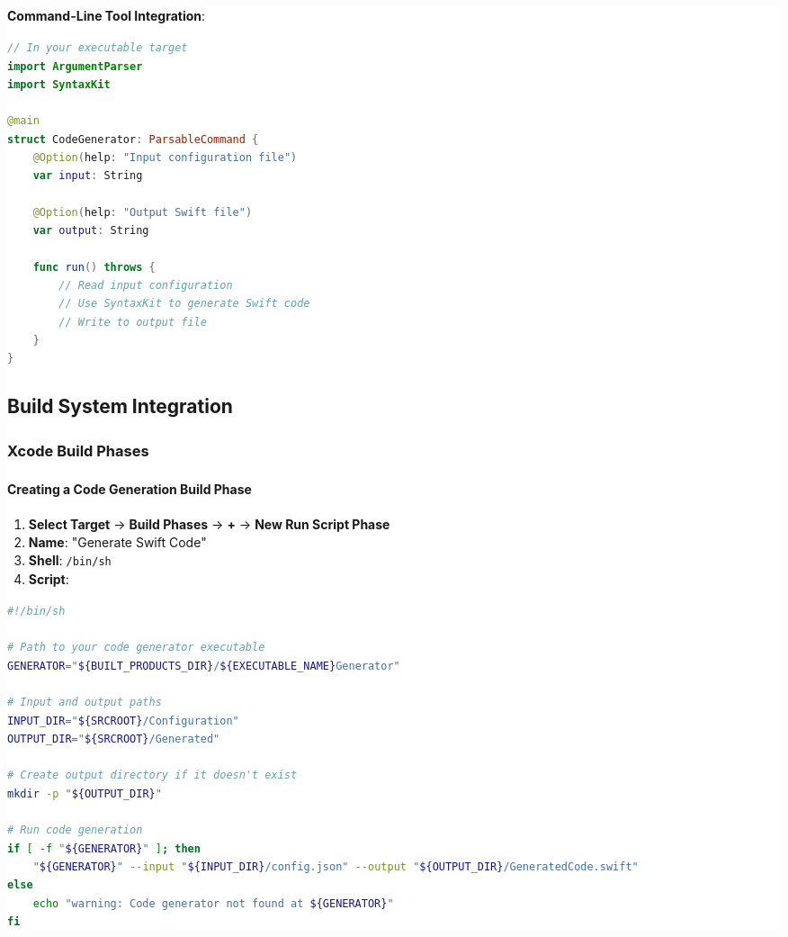 **Command-Line Tool Integration**:
```swift
// In your executable target
import ArgumentParser
import SyntaxKit

@main
struct CodeGenerator: ParsableCommand {
    @Option(help: "Input configuration file")
    var input: String
    
    @Option(help: "Output Swift file")
    var output: String
    
    func run() throws {
        // Read input configuration
        // Use SyntaxKit to generate Swift code
        // Write to output file
    }
}
```

## Build System Integration

### Xcode Build Phases

#### Creating a Code Generation Build Phase

1. **Select Target** → **Build Phases** → **+** → **New Run Script Phase**
2. **Name**: "Generate Swift Code"
3. **Shell**: `/bin/sh`
4. **Script**:

```bash
#!/bin/sh

# Path to your code generator executable
GENERATOR="${BUILT_PRODUCTS_DIR}/${EXECUTABLE_NAME}Generator"

# Input and output paths
INPUT_DIR="${SRCROOT}/Configuration"
OUTPUT_DIR="${SRCROOT}/Generated"

# Create output directory if it doesn't exist
mkdir -p "${OUTPUT_DIR}"

# Run code generation
if [ -f "${GENERATOR}" ]; then
    "${GENERATOR}" --input "${INPUT_DIR}/config.json" --output "${OUTPUT_DIR}/GeneratedCode.swift"
else
    echo "warning: Code generator not found at ${GENERATOR}"
fi
```
